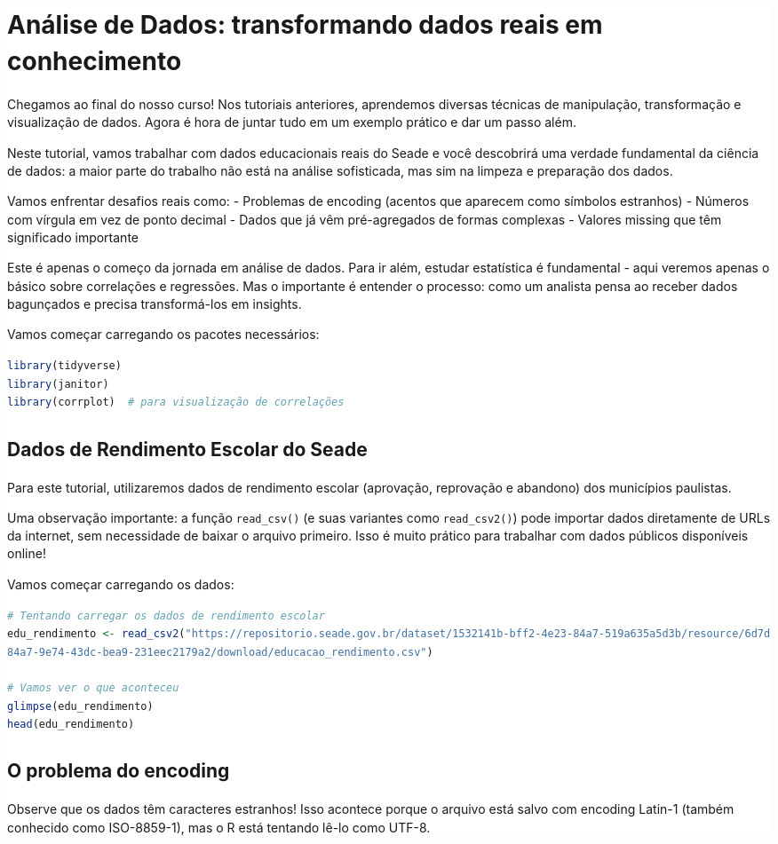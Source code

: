 # Análise de Dados: transformando dados reais em conhecimento

Chegamos ao final do nosso curso! Nos tutoriais anteriores, aprendemos diversas técnicas de manipulação, transformação e visualização de dados. Agora é hora de juntar tudo em um exemplo prático e dar um passo além.

Neste tutorial, vamos trabalhar com dados educacionais reais do Seade e você descobrirá uma verdade fundamental da ciência de dados: a maior parte do trabalho não está na análise sofisticada, mas sim na limpeza e preparação dos dados.

Vamos enfrentar desafios reais como:
    - Problemas de encoding (acentos que aparecem como símbolos estranhos)
    - Números com vírgula em vez de ponto decimal
    - Dados que já vêm pré-agregados de formas complexas
    - Valores missing que têm significado importante

Este é apenas o começo da jornada em análise de dados. Para ir além, estudar estatística é fundamental - aqui veremos apenas o básico sobre correlações e regressões. Mas o importante é entender o processo: como um analista pensa ao receber dados bagunçados e precisa transformá-los em insights.

Vamos começar carregando os pacotes necessários:

```r
library(tidyverse)
library(janitor)
library(corrplot)  # para visualização de correlações
```

## Dados de Rendimento Escolar do Seade

Para este tutorial, utilizaremos dados de rendimento escolar (aprovação, reprovação e abandono) dos municípios paulistas. 

Uma observação importante: a função `read_csv()` (e suas variantes como `read_csv2()`) pode importar dados diretamente de URLs da internet, sem necessidade de baixar o arquivo primeiro. Isso é muito prático para trabalhar com dados públicos disponíveis online!

Vamos começar carregando os dados:

```r
# Tentando carregar os dados de rendimento escolar
edu_rendimento <- read_csv2("https://repositorio.seade.gov.br/dataset/1532141b-bff2-4e23-84a7-519a635a5d3b/resource/6d7d84a7-9e74-43dc-bea9-231eec2179a2/download/educacao_rendimento.csv")

# Vamos ver o que aconteceu
glimpse(edu_rendimento)
head(edu_rendimento)
```

## O problema do encoding

Observe que os dados têm caracteres estranhos! Isso acontece porque o arquivo está salvo com encoding Latin-1 (também conhecido como ISO-8859-1), mas o R está tentando lê-lo como UTF-8.
